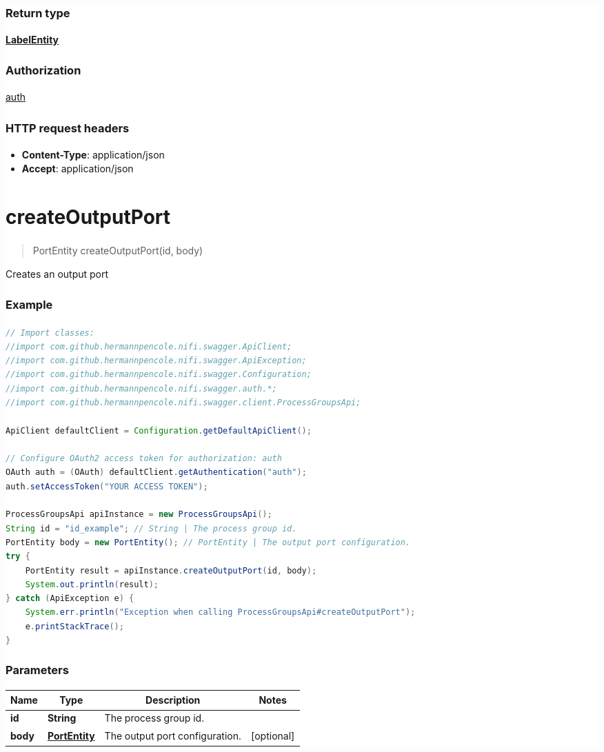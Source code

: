 ### Return type

[**LabelEntity**](LabelEntity.md)

### Authorization

[auth](../README.md#auth)

### HTTP request headers

 - **Content-Type**: application/json
 - **Accept**: application/json

<a name="createOutputPort"></a>
# **createOutputPort**
> PortEntity createOutputPort(id, body)

Creates an output port



### Example
```java
// Import classes:
//import com.github.hermannpencole.nifi.swagger.ApiClient;
//import com.github.hermannpencole.nifi.swagger.ApiException;
//import com.github.hermannpencole.nifi.swagger.Configuration;
//import com.github.hermannpencole.nifi.swagger.auth.*;
//import com.github.hermannpencole.nifi.swagger.client.ProcessGroupsApi;

ApiClient defaultClient = Configuration.getDefaultApiClient();

// Configure OAuth2 access token for authorization: auth
OAuth auth = (OAuth) defaultClient.getAuthentication("auth");
auth.setAccessToken("YOUR ACCESS TOKEN");

ProcessGroupsApi apiInstance = new ProcessGroupsApi();
String id = "id_example"; // String | The process group id.
PortEntity body = new PortEntity(); // PortEntity | The output port configuration.
try {
    PortEntity result = apiInstance.createOutputPort(id, body);
    System.out.println(result);
} catch (ApiException e) {
    System.err.println("Exception when calling ProcessGroupsApi#createOutputPort");
    e.printStackTrace();
}
```

### Parameters

Name | Type | Description  | Notes
------------- | ------------- | ------------- | -------------
 **id** | **String**| The process group id. |
 **body** | [**PortEntity**](PortEntity.md)| The output port configuration. | [optional]
